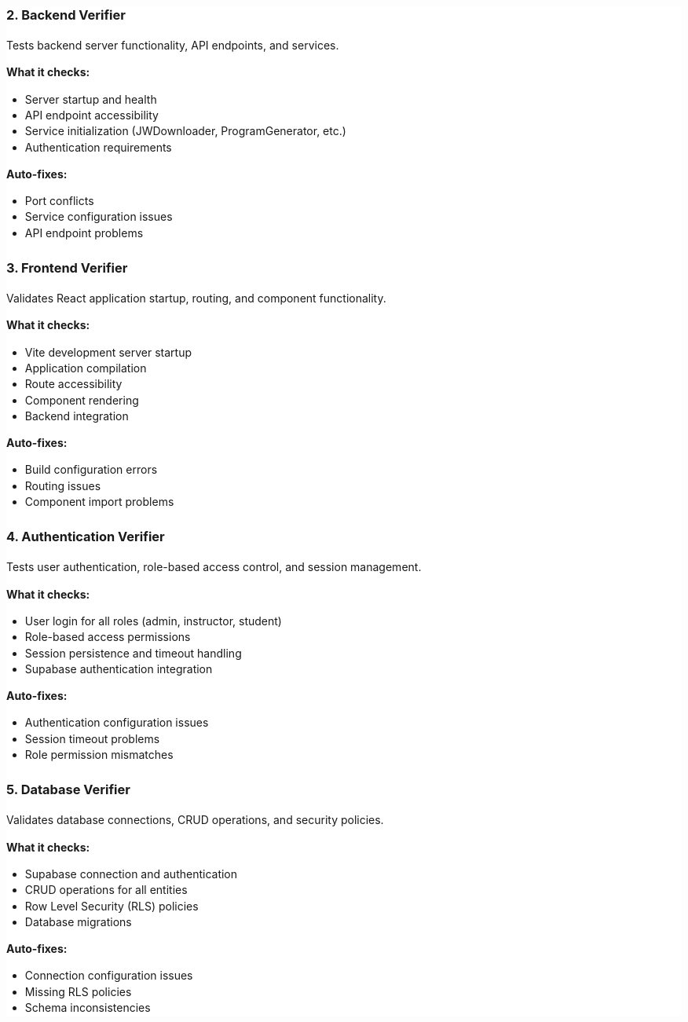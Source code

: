 ### 2. Backend Verifier
Tests backend server functionality, API endpoints, and services.

**What it checks:**
- Server startup and health
- API endpoint accessibility
- Service initialization (JWDownloader, ProgramGenerator, etc.)
- Authentication requirements

**Auto-fixes:**
- Port conflicts
- Service configuration issues
- API endpoint problems

### 3. Frontend Verifier
Validates React application startup, routing, and component functionality.

**What it checks:**
- Vite development server startup
- Application compilation
- Route accessibility
- Component rendering
- Backend integration

**Auto-fixes:**
- Build configuration errors
- Routing issues
- Component import problems

### 4. Authentication Verifier
Tests user authentication, role-based access control, and session management.

**What it checks:**
- User login for all roles (admin, instructor, student)
- Role-based access permissions
- Session persistence and timeout handling
- Supabase authentication integration

**Auto-fixes:**
- Authentication configuration issues
- Session timeout problems
- Role permission mismatches

### 5. Database Verifier
Validates database connections, CRUD operations, and security policies.

**What it checks:**
- Supabase connection and authentication
- CRUD operations for all entities
- Row Level Security (RLS) policies
- Database migrations

**Auto-fixes:**
- Connection configuration issues
- Missing RLS policies
- Schema inconsistencies
